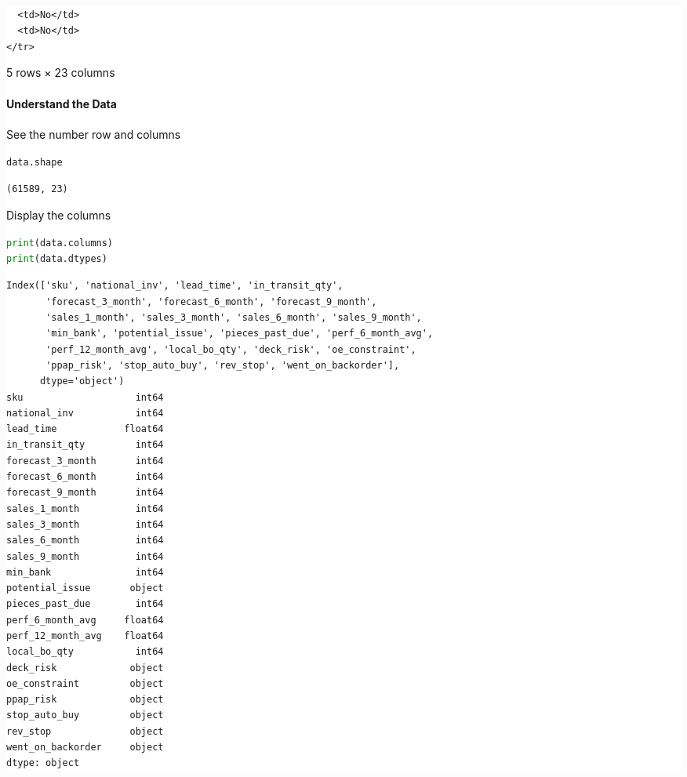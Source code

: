       <td>No</td>
      <td>No</td>
    </tr>
  </tbody>
</table>
<p>5 rows × 23 columns</p>
</div>



#### Understand the Data

See the number row and columns


```python
data.shape
```




    (61589, 23)



Display the columns


```python
print(data.columns)
print(data.dtypes)
```

    Index(['sku', 'national_inv', 'lead_time', 'in_transit_qty',
           'forecast_3_month', 'forecast_6_month', 'forecast_9_month',
           'sales_1_month', 'sales_3_month', 'sales_6_month', 'sales_9_month',
           'min_bank', 'potential_issue', 'pieces_past_due', 'perf_6_month_avg',
           'perf_12_month_avg', 'local_bo_qty', 'deck_risk', 'oe_constraint',
           'ppap_risk', 'stop_auto_buy', 'rev_stop', 'went_on_backorder'],
          dtype='object')
    sku                    int64
    national_inv           int64
    lead_time            float64
    in_transit_qty         int64
    forecast_3_month       int64
    forecast_6_month       int64
    forecast_9_month       int64
    sales_1_month          int64
    sales_3_month          int64
    sales_6_month          int64
    sales_9_month          int64
    min_bank               int64
    potential_issue       object
    pieces_past_due        int64
    perf_6_month_avg     float64
    perf_12_month_avg    float64
    local_bo_qty           int64
    deck_risk             object
    oe_constraint         object
    ppap_risk             object
    stop_auto_buy         object
    rev_stop              object
    went_on_backorder     object
    dtype: object
